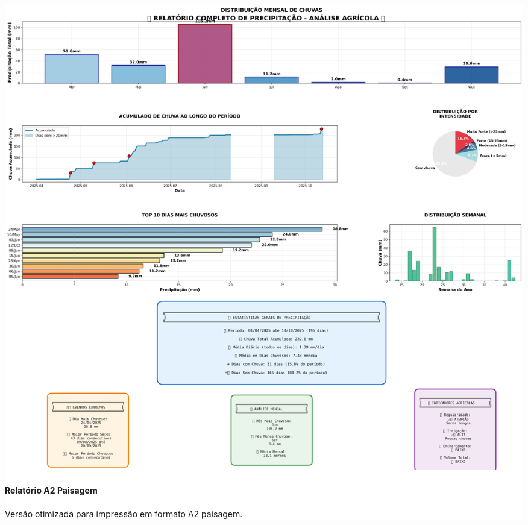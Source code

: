 ![Relatório Completo de Chuvas](../output/graficos_chuva/relatorio_completo_chuvas.png)

#### Relatório A2 Paisagem
Versão otimizada para impressão em formato A2 paisagem.
